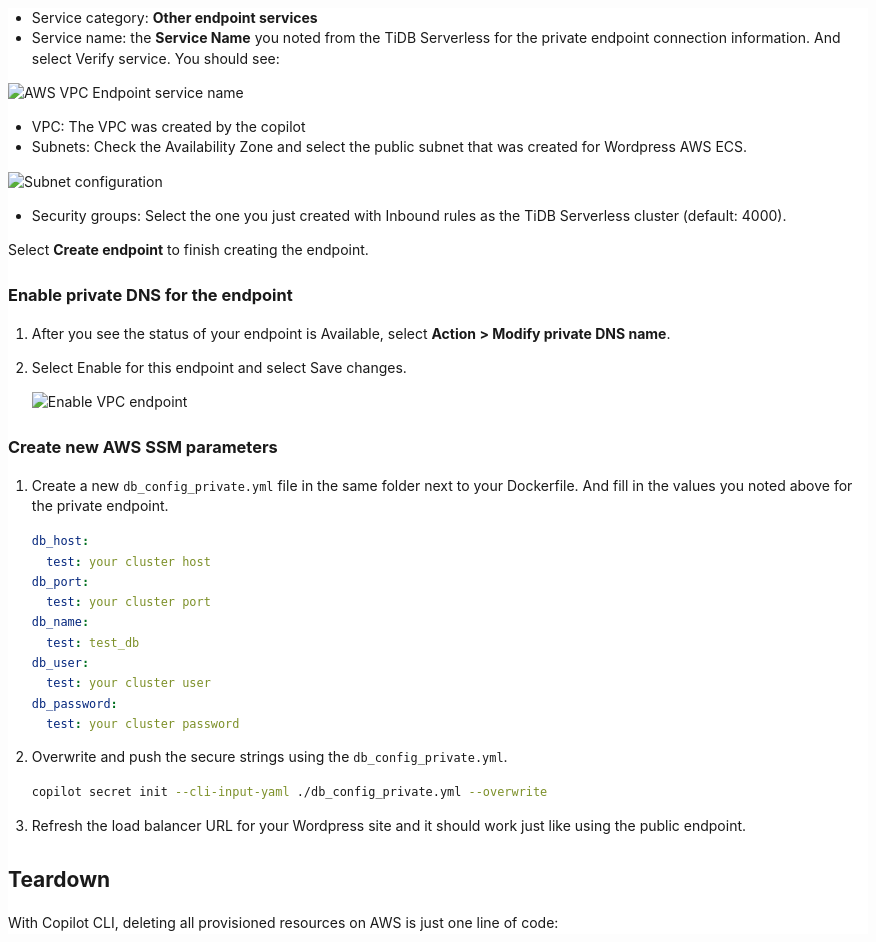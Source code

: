    - Service category: **Other endpoint services**
   - Service name: the **Service Name** you noted from the TiDB Serverless for the private endpoint connection information. And select Verify service. You should see:

   <Image src="/assets/20231212/service-name-check.png" format="png" alt="AWS VPC Endpoint service name" />

   - VPC: The VPC was created by the copilot
   - Subnets: Check the Availability Zone and select the public subnet that was created for Wordpress AWS ECS.

   <Image src="/assets/20231212/subnet-conf.png" format="png" alt="Subnet configuration" />

   - Security groups: Select the one you just created with Inbound rules as the TiDB Serverless cluster (default: 4000).

   Select **Create endpoint** to finish creating the endpoint.

### Enable private DNS for the endpoint

1. After you see the status of your endpoint is Available, select **Action > Modify private DNS name**.

1. Select Enable for this endpoint and select Save changes.

   <Image src="/assets/20231212/enable-endpoint.png" format="png" alt="Enable VPC endpoint" />

### Create new AWS SSM parameters

1. Create a new `db_config_private.yml` file in the same folder next to your Dockerfile. And fill in the values you noted above for the private endpoint.

   ```yaml
   db_host:
     test: your cluster host
   db_port:
     test: your cluster port
   db_name:
     test: test_db
   db_user:
     test: your cluster user
   db_password:
     test: your cluster password
   ```

1. Overwrite and push the secure strings using the `db_config_private.yml`.

   ```bash
   copilot secret init --cli-input-yaml ./db_config_private.yml --overwrite
   ```

1. Refresh the load balancer URL for your Wordpress site and it should work just like using the public endpoint.

## Teardown

With Copilot CLI, deleting all provisioned resources on AWS is just one line of code:
